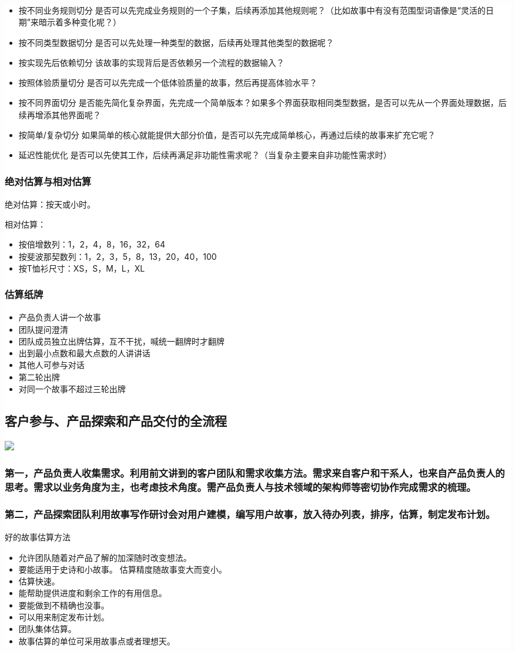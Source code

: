 + 按不同业务规则切分
是否可以先完成业务规则的一个子集，后续再添加其他规则呢？（比如故事中有没有范围型词语像是“灵活的日期”来暗示着多种变化呢？）

+ 按不同类型数据切分
是否可以先处理一种类型的数据，后续再处理其他类型的数据呢？

+ 按实现先后依赖切分
该故事的实现背后是否依赖另一个流程的数据输入？

+ 按照体验质量切分
是否可以先完成一个低体验质量的故事，然后再提高体验水平？

+ 按不同界面切分
是否能先简化复杂界面，先完成一个简单版本？如果多个界面获取相同类型数据，是否可以先从一个界面处理数据，后续再增添其他界面呢？

+ 按简单/复杂切分
如果简单的核心就能提供大部分价值，是否可以先完成简单核心，再通过后续的故事来扩充它呢？

+ 延迟性能优化
是否可以先使其工作，后续再满足非功能性需求呢？（当复杂主要来自非功能性需求时）

### 绝对估算与相对估算

绝对估算：按天或小时。

相对估算：

+ 按倍增数列：1，2，4，8，16，32，64
+ 按斐波那契数列：1，2，3，5，8，13，20，40，100
+ 按T恤衫尺寸：XS，S，M，L，XL

### 估算纸牌

+ 产品负责人讲一个故事
+ 团队提问澄清
+ 团队成员独立出牌估算，互不干扰，喊统一翻牌时才翻牌
+ 出到最小点数和最大点数的人讲讲话
+ 其他人可参与对话
+ 第二轮出牌
+ 对同一个故事不超过三轮出牌

## 客户参与、产品探索和产品交付的全流程

![](产品交付流程.jpg) 


### 第一，产品负责人收集需求。利用前文讲到的客户团队和需求收集方法。需求来自客户和干系人，也来自产品负责人的思考。需求以业务角度为主，也考虑技术角度。需产品负责人与技术领域的架构师等密切协作完成需求的梳理。

### 第二，产品探索团队利用故事写作研讨会对用户建模，编写用户故事，放入待办列表，排序，估算，制定发布计划。

好的故事估算方法

+ 允许团队随着对产品了解的加深随时改变想法。
+ 要能适用于史诗和小故事。 估算精度随故事变大而变小。
+ 估算快速。
+ 能帮助提供进度和剩余工作的有用信息。
+ 要能做到不精确也没事。
+ 可以用来制定发布计划。
+ 团队集体估算。
+ 故事估算的单位可采用故事点或者理想天。
